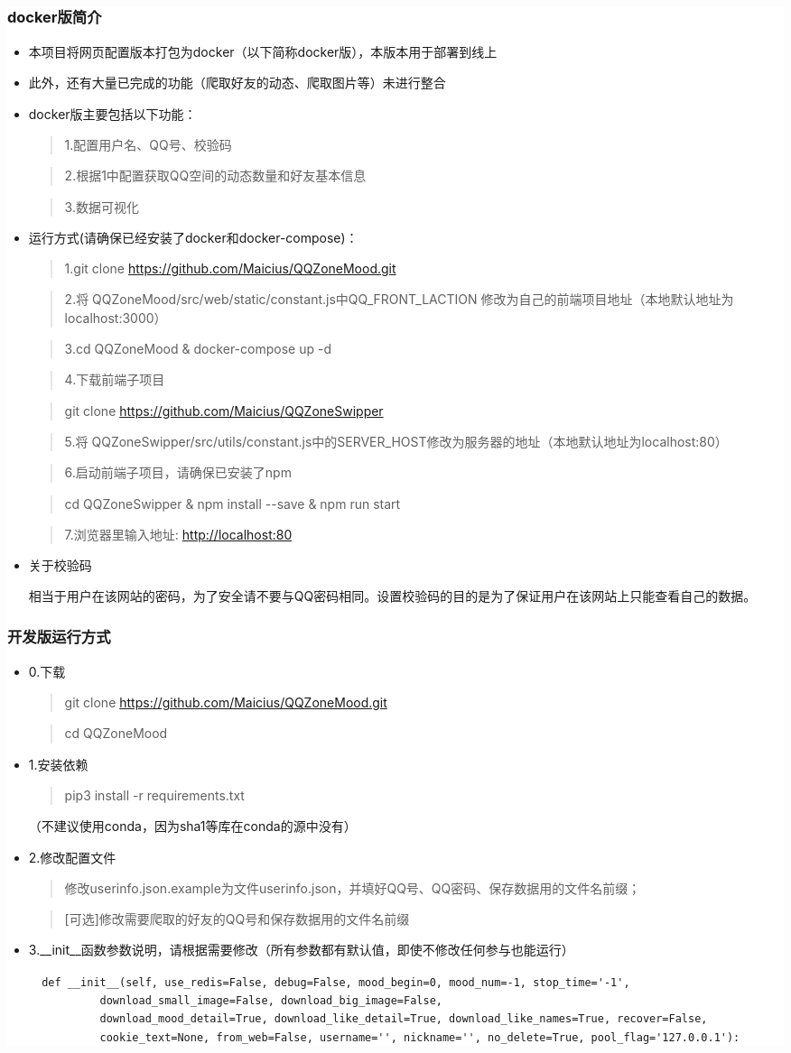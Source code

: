 
### docker版简介

- 本项目将网页配置版本打包为docker（以下简称docker版），本版本用于部署到线上

- 此外，还有大量已完成的功能（爬取好友的动态、爬取图片等）未进行整合

- docker版主要包括以下功能：

	> 1.配置用户名、QQ号、校验码

	> 2.根据1中配置获取QQ空间的动态数量和好友基本信息

	> 3.数据可视化

- 运行方式(请确保已经安装了docker和docker-compose)：

	> 1.git clone https://github.com/Maicius/QQZoneMood.git
	
	> 2.将 QQZoneMood/src/web/static/constant.js中QQ\_FRONT\_LACTION 修改为自己的前端项目地址（本地默认地址为localhost:3000）

	> 3.cd QQZoneMood & docker-compose up -d
	
	> 4.下载前端子项目
	
	> git clone https://github.com/Maicius/QQZoneSwipper
	
	> 5.将 QQZoneSwipper/src/utils/constant.js中的SERVER_HOST修改为服务器的地址（本地默认地址为localhost:80）
	
	> 6.启动前端子项目，请确保已安装了npm
	
	> 	cd QQZoneSwipper & npm install --save & npm run start
	
	> 7.浏览器里输入地址: [http://localhost:80](http://localhost:80)


- 关于校验码
    
    相当于用户在该网站的密码，为了安全请不要与QQ密码相同。设置校验码的目的是为了保证用户在该网站上只能查看自己的数据。
    
### 开发版运行方式 

- 0.下载

	> git clone https://github.com/Maicius/QQZoneMood.git

	> cd QQZoneMood

- 1.安装依赖

	> pip3 install -r requirements.txt 
	
	（不建议使用conda，因为sha1等库在conda的源中没有）

- 2.修改配置文件

	> 修改userinfo.json.example为文件userinfo.json，并填好QQ号、QQ密码、保存数据用的文件名前缀；
	
	> [可选]修改需要爬取的好友的QQ号和保存数据用的文件名前缀
	
- 3.\_\_init\_\_函数参数说明，请根据需要修改（所有参数都有默认值，即使不修改任何参与也能运行）	


		def __init__(self, use_redis=False, debug=False, mood_begin=0, mood_num=-1, stop_time='-1',
                 download_small_image=False, download_big_image=False,
                 download_mood_detail=True, download_like_detail=True, download_like_names=True, recover=False,
                 cookie_text=None, from_web=False, username='', nickname='', no_delete=True, pool_flag='127.0.0.1'):
